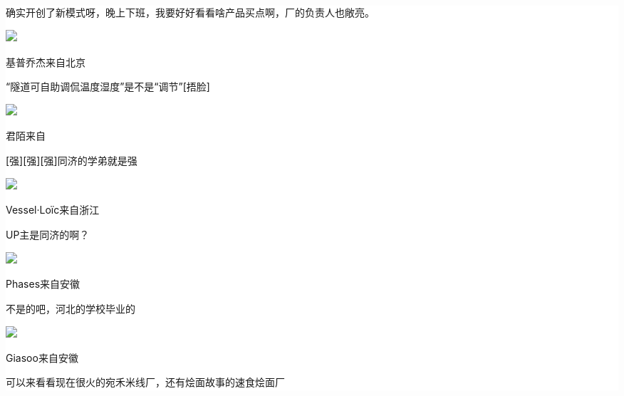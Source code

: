 确实开创了新模式呀，晚上下班，我要好好看看啥产品买点啊，厂的负责人也敞亮。

![](http://wx.qlogo.cn/mmopen/O9pEic1aHxeY2icNSiausb5EBr5ficqtwp145KVrLpAQm6MRBGtAd66JTUecC04YCykMB9NONQCD96z3PFCxZxefg7boQEm0R6st/64)

基普乔杰来自北京

“隧道可自助调侃温度湿度”是不是“调节”[捂脸]

![](http://wx.qlogo.cn/mmopen/ajNVdqHZLLBOpO3EWPZmUavZRia5aSicRpQYzcZvvzPu5CaiaOuyZ7jt0cKBrKaVhIAtpwn1iaPciajX6eJcYXjI3wUh3b0fYC4XP6276kqiaREN42chlb8NFOgrUOeSUKDp4p/64)

君陌来自

[强][强][强]同济的学弟就是强

![](http://wx.qlogo.cn/mmopen/n6tINRGwUZVZRxFSpFBrK18qBmN2SOmYHgXnS1IzHm8JSD4V7Ea6jq5A4snwTQsgMy6xVSkib7fxIyCUQI1mfejASiaZsqUXMNeJqulxOlNWrnlOicNjKoMuJRRjQJgkjG6/64)

Vessel·Loïc来自浙江

UP主是同济的啊？

![](http://wx.qlogo.cn/mmopen/n6tINRGwUZV6jfbRfTTI7eak29VR3KrVlHWEJ5icuI1WJib39zSDvfM3BtibSqdKS2eZUN7nqXe9ibiaPlgvahaYfP6cSL0xYEsxp/64)

Phases来自安徽

不是的吧，河北的学校毕业的

![](http://wx.qlogo.cn/mmopen/O9pEic1aHxeb5vBicJZeVcy9U8xcNpXN0BNGlXv2fib4HlcFyOicnVeL86ibdRfh4hfbvSnUqGcr3LumfGIpfvwZ3QP9y2NldtX2iaice3MV8Z8guKJTiaZ4KrpFUYZ2uLdahrOU/64)

Giasoo来自安徽

可以来看看现在很火的宛禾米线厂，还有烩面故事的速食烩面厂

